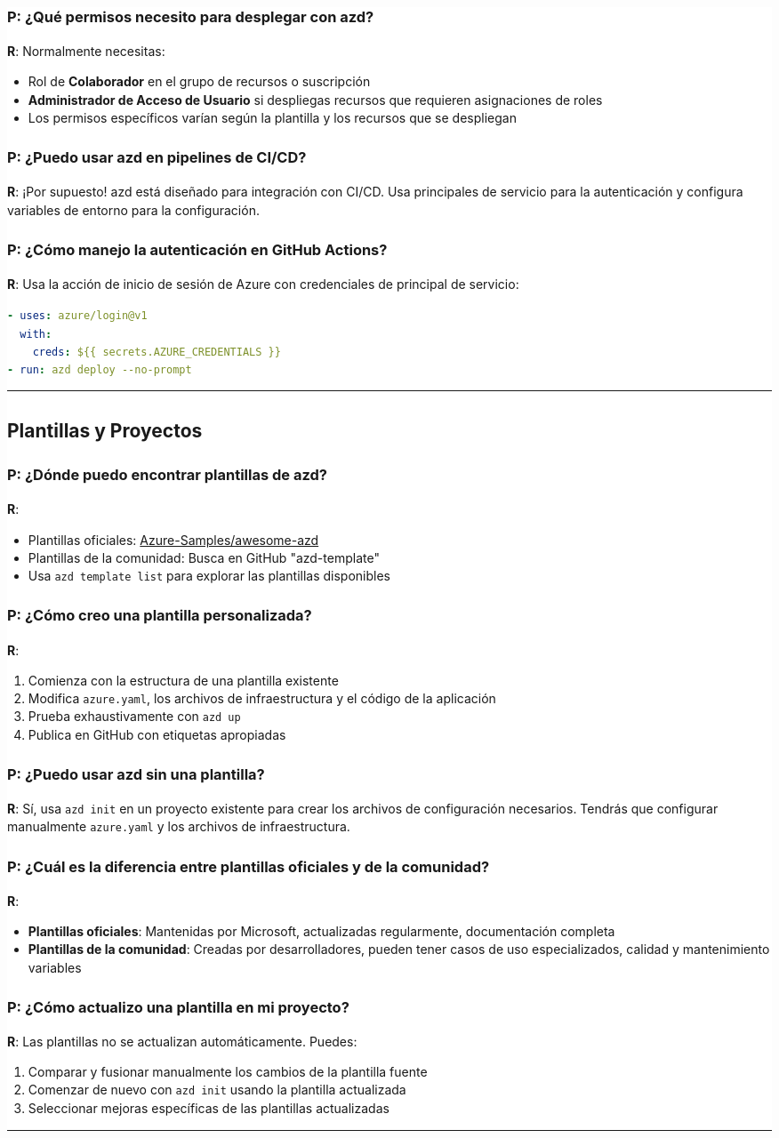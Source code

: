 ### P: ¿Qué permisos necesito para desplegar con azd?
**R**: Normalmente necesitas:
- Rol de **Colaborador** en el grupo de recursos o suscripción
- **Administrador de Acceso de Usuario** si despliegas recursos que requieren asignaciones de roles
- Los permisos específicos varían según la plantilla y los recursos que se despliegan

### P: ¿Puedo usar azd en pipelines de CI/CD?
**R**: ¡Por supuesto! azd está diseñado para integración con CI/CD. Usa principales de servicio para la autenticación y configura variables de entorno para la configuración.

### P: ¿Cómo manejo la autenticación en GitHub Actions?
**R**: Usa la acción de inicio de sesión de Azure con credenciales de principal de servicio:
```yaml
- uses: azure/login@v1
  with:
    creds: ${{ secrets.AZURE_CREDENTIALS }}
- run: azd deploy --no-prompt
```

---

## Plantillas y Proyectos

### P: ¿Dónde puedo encontrar plantillas de azd?
**R**: 
- Plantillas oficiales: [Azure-Samples/awesome-azd](https://github.com/Azure-Samples/awesome-azd)
- Plantillas de la comunidad: Busca en GitHub "azd-template"
- Usa `azd template list` para explorar las plantillas disponibles

### P: ¿Cómo creo una plantilla personalizada?
**R**: 
1. Comienza con la estructura de una plantilla existente
2. Modifica `azure.yaml`, los archivos de infraestructura y el código de la aplicación
3. Prueba exhaustivamente con `azd up`
4. Publica en GitHub con etiquetas apropiadas

### P: ¿Puedo usar azd sin una plantilla?
**R**: Sí, usa `azd init` en un proyecto existente para crear los archivos de configuración necesarios. Tendrás que configurar manualmente `azure.yaml` y los archivos de infraestructura.

### P: ¿Cuál es la diferencia entre plantillas oficiales y de la comunidad?
**R**: 
- **Plantillas oficiales**: Mantenidas por Microsoft, actualizadas regularmente, documentación completa
- **Plantillas de la comunidad**: Creadas por desarrolladores, pueden tener casos de uso especializados, calidad y mantenimiento variables

### P: ¿Cómo actualizo una plantilla en mi proyecto?
**R**: Las plantillas no se actualizan automáticamente. Puedes:
1. Comparar y fusionar manualmente los cambios de la plantilla fuente
2. Comenzar de nuevo con `azd init` usando la plantilla actualizada
3. Seleccionar mejoras específicas de las plantillas actualizadas

---